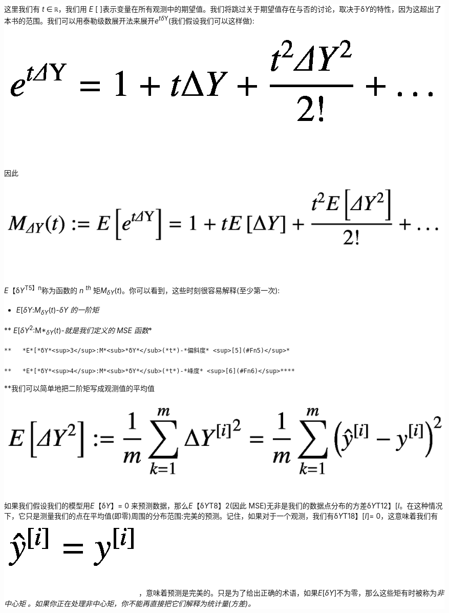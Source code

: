 这里我们有 *t* ∈ `ℝ`，我们用 *E* [ ]表示变量在所有观测中的期望值。我们将跳过关于期望值存在与否的讨论，取决于δ*Y*的特性，因为这超出了本书的范围。我们可以用泰勒级数展开法来展开*e*<sup>*tδ*Y</sup>(我们假设我们可以这样做):

![$$ {e}^{t\varDelta \mathrm{Y}}=1+t\Delta Y+\frac{t^2\varDelta {Y}^2}{2!}+\dots $$](img/470317_1_En_5_Chapter_TeX_Equl.png)

因此

![$$ {M}_{\varDelta Y}(t):= E\left[{e}^{t\varDelta \mathrm{Y}}\right]=1+ tE\left[\Delta Y\right]+\frac{t^2E\left[\varDelta {Y}^2\right]}{2!}+\dots $$](img/470317_1_En_5_Chapter_TeX_Equm.png)

*E*【δ*Y*<sup>T5】n</sup>称为函数的 *n* <sup>*th*</sup> 矩*M*<sub>*δY*</sub>(*t*)。你可以看到，这些时刻很容易解释(至少第一次):

*   *E*[*δY*:*M*<sub>*δY*</sub>(*t*)-*δY 的一阶矩*

**   *E*[*δY*<sup>2</sup>:M*<sub>*δY*</sub>(*t*)-*就是我们定义的 MSE 函数**

    **   *E*[*δY*<sup>3</sup>:M*<sub>*δY*</sub>(*t*)-*偏斜度* <sup>[5](#Fn5)</sup>*

    **   *E*[*δY*<sup>4</sup>:M*<sub>*δY*</sub>(*t*)-*峰度* <sup>[6](#Fn6)</sup>**** 

 **我们可以简单地把二阶矩写成观测值的平均值

![$$ E\left[\varDelta {Y}^2\right]:= \frac{1}{m}\sum \limits_{k=1}^m\Delta {Y^{\left[i\right]}}^2=\frac{1}{m}\sum \limits_{k=1}^m{\left({\hat{y}}^{\left[i\right]}-{y}^{\left[i\right]}\right)}^2 $$](img/470317_1_En_5_Chapter_TeX_Equn.png)

如果我们假设我们的模型用*E*【δ*Y*】= 0 来预测数据，那么*E*【δ*Y*T8】2(因此 MSE)无非是我们的数据点分布的方差δ*Y*T12】[*I*。在这种情况下，它只是测量我们的点在平均值(即零)周围的分布范围:完美的预测。记住，如果对于一个观测，我们有δ*Y*T18】[*I*]= 0，这意味着我们有![$$ {\hat{y}}^{\left[i\right]}={y}^{\left[i\right]} $$](img/470317_1_En_5_Chapter_TeX_IEq9.png)，意味着预测是完美的。只是为了给出正确的术语，如果*E*[*δY*]不为零，那么这些矩有时被称为*非中心矩* *。如果你正在处理非中心矩，你不能再直接把它们解释为统计量(方差)。*
